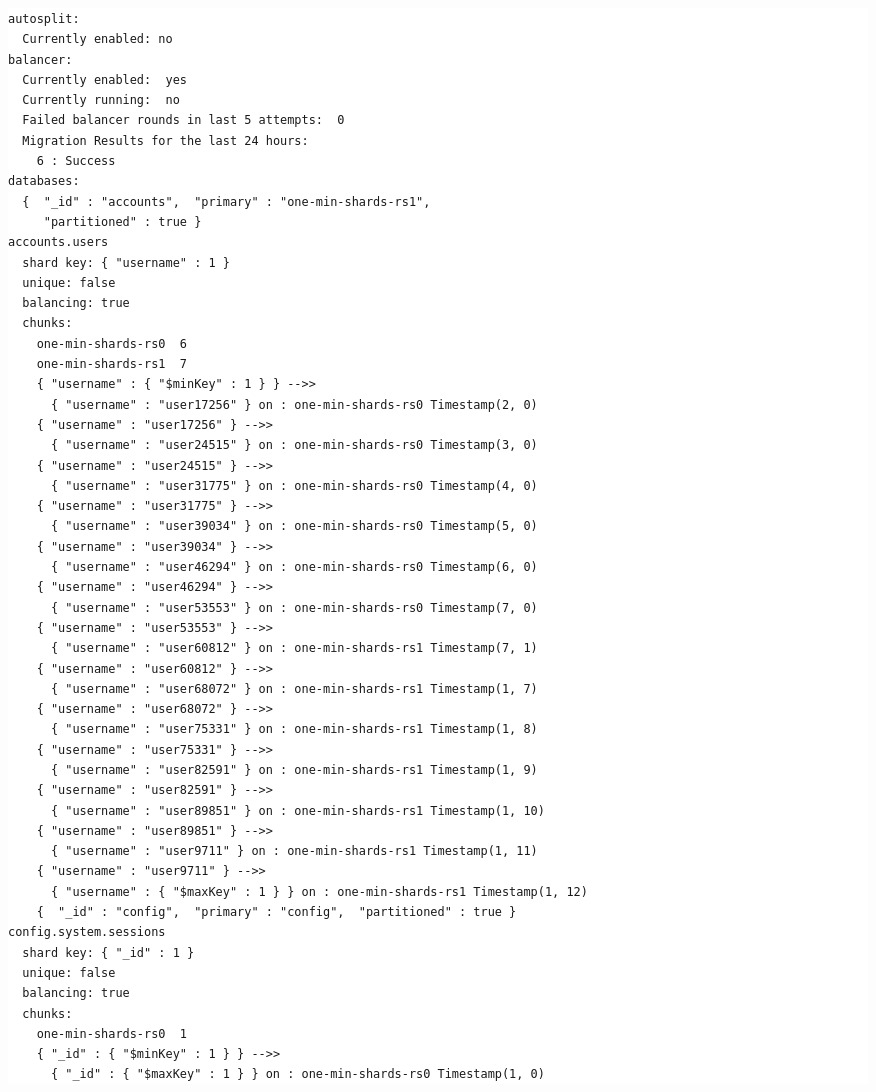 ```
autosplit:
  Currently enabled: no
balancer:
  Currently enabled:  yes
  Currently running:  no
  Failed balancer rounds in last 5 attempts:  0
  Migration Results for the last 24 hours: 
    6 : Success
databases:
  {  "_id" : "accounts",  "primary" : "one-min-shards-rs1",  
     "partitioned" : true }
accounts.users
  shard key: { "username" : 1 }
  unique: false
  balancing: true
  chunks:
    one-min-shards-rs0	6
    one-min-shards-rs1	7
    { "username" : { "$minKey" : 1 } } -->> 
      { "username" : "user17256" } on : one-min-shards-rs0 Timestamp(2, 0) 
    { "username" : "user17256" } -->> 
      { "username" : "user24515" } on : one-min-shards-rs0 Timestamp(3, 0) 
    { "username" : "user24515" } -->> 
      { "username" : "user31775" } on : one-min-shards-rs0 Timestamp(4, 0) 
    { "username" : "user31775" } -->> 
      { "username" : "user39034" } on : one-min-shards-rs0 Timestamp(5, 0) 
    { "username" : "user39034" } -->> 
      { "username" : "user46294" } on : one-min-shards-rs0 Timestamp(6, 0) 
    { "username" : "user46294" } -->> 
      { "username" : "user53553" } on : one-min-shards-rs0 Timestamp(7, 0) 
    { "username" : "user53553" } -->> 
      { "username" : "user60812" } on : one-min-shards-rs1 Timestamp(7, 1) 
    { "username" : "user60812" } -->> 
      { "username" : "user68072" } on : one-min-shards-rs1 Timestamp(1, 7) 
    { "username" : "user68072" } -->> 
      { "username" : "user75331" } on : one-min-shards-rs1 Timestamp(1, 8) 
    { "username" : "user75331" } -->> 
      { "username" : "user82591" } on : one-min-shards-rs1 Timestamp(1, 9) 
    { "username" : "user82591" } -->> 
      { "username" : "user89851" } on : one-min-shards-rs1 Timestamp(1, 10) 
    { "username" : "user89851" } -->> 
      { "username" : "user9711" } on : one-min-shards-rs1 Timestamp(1, 11) 
    { "username" : "user9711" } -->> 
      { "username" : { "$maxKey" : 1 } } on : one-min-shards-rs1 Timestamp(1, 12) 
    {  "_id" : "config",  "primary" : "config",  "partitioned" : true }
config.system.sessions
  shard key: { "_id" : 1 }
  unique: false
  balancing: true
  chunks:
    one-min-shards-rs0	1
    { "_id" : { "$minKey" : 1 } } -->> 
      { "_id" : { "$maxKey" : 1 } } on : one-min-shards-rs0 Timestamp(1, 0)
```
